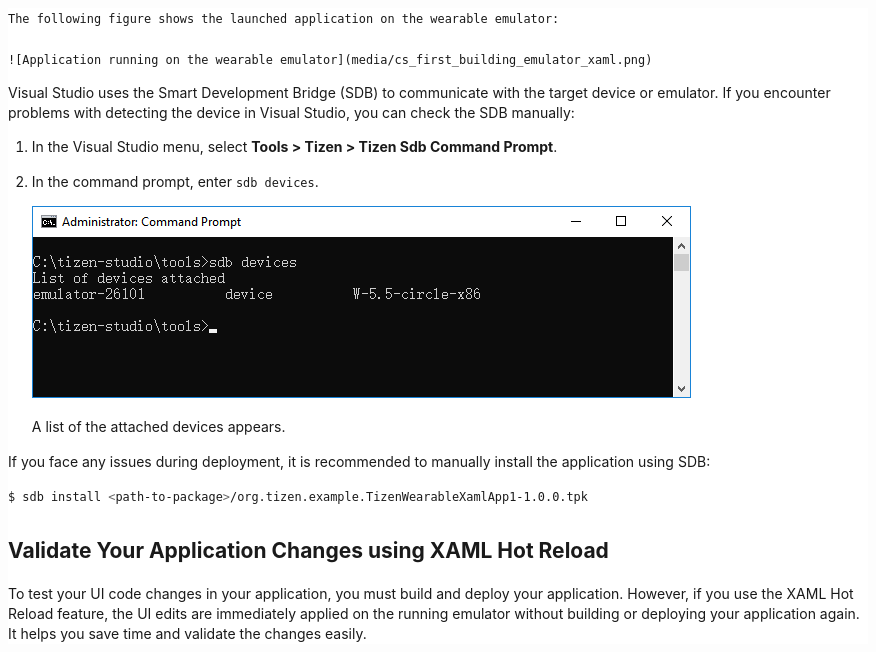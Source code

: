     The following figure shows the launched application on the wearable emulator:

    ![Application running on the wearable emulator](media/cs_first_building_emulator_xaml.png)

Visual Studio uses the Smart Development Bridge (SDB) to communicate with the target device or emulator. If you encounter problems with detecting the device in Visual Studio, you can check the SDB manually:

1. In the Visual Studio menu, select **Tools \> Tizen \> Tizen Sdb Command Prompt**.
2. In the command prompt, enter `sdb devices`.

    ![Emulator detection](media/cs_first_building_sdb_prompt.png)

    A list of the attached devices appears.

If you face any issues during deployment, it is recommended to manually install the application using SDB:

```bash
$ sdb install <path-to-package>/org.tizen.example.TizenWearableXamlApp1-1.0.0.tpk
```
## Validate Your Application Changes using XAML Hot Reload

To test your UI code changes in your application, you must build and deploy your application. However, if you use the XAML Hot Reload feature, the UI edits are immediately applied on the running emulator without building or deploying your application again. It helps you save time and validate the changes easily.
